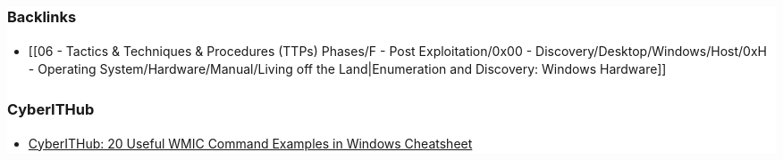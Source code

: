 ### Backlinks

- [[06 - Tactics & Techniques & Procedures (TTPs) Phases/F - Post Exploitation/0x00 - Discovery/Desktop/Windows/Host/0xH - Operating System/Hardware/Manual/Living off the Land|Enumeration and Discovery: Windows Hardware]]

### CyberITHub

- [CyberITHub: 20 Useful WMIC Command Examples in Windows Cheatsheet](https://www.cyberithub.com/20-useful-wmic-command-examples-in-windows-cheat-sheet/)